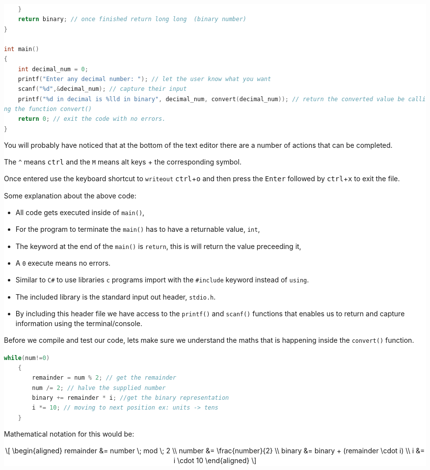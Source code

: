 ```c
    }
    return binary; // once finished return long long  (binary number)
}
 
int main()
{   
    int decimal_num = 0;
    printf("Enter any decimal number: "); // let the user know what you want
    scanf("%d",&decimal_num); // capture their input 
    printf("%d in decimal is %lld in binary", decimal_num, convert(decimal_num)); // return the converted value be calling the function convert()
    return 0; // exit the code with no errors.
}
```
You will probably have noticed that at the bottom of the text editor there are a number of actions that can be completed. 

The `^` means <kbd>ctrl</kbd> and the `M` means <kbgetd>alt</kbd> keys + the corresponding symbol.

Once entered use the keyboard shortcut to `writeout` <kbd>ctrl</kbd>+<kbd>o</kbd> and then press the <kbd>Enter</kbd> followed by <kbd>ctrl</kbd>+<kbd>x</kbd> to exit the file.  

Some explanation about the above code:


- All code gets executed inside of `main()`, 

- For the program to terminate the `main()` has to have a returnable value, `int`, 

- The keyword at the end of the `main()` is `return`, this is will return the value preceeding it, 

- A `0` execute means no errors. 

- Similar to `C#` to use libraries `c` programs import with the `#include` keyword instead of `using`. 

- The included library is the standard input out header, `stdio.h`.  

- By including this header file we have access to the `printf()` and `scanf()` functions that enables us to return and capture information using the terminal/console.


Before we compile and test our code, lets make sure we understand the maths that is happening inside the `convert()` function. 

```c
while(num!=0)
    {
        remainder = num % 2; // get the remainder
        num /= 2; // halve the supplied number
        binary += remainder * i; //get the binary representation
        i *= 10; // moving to next position ex: units -> tens
    }
```

Mathematical notation for this would be: 

<p>
   <span class="math display">
      \[
         \begin{aligned}
            remainder &= number \; mod \;  2 \\
            number &= \frac{number}{2} \\
            binary &=  binary + (remainder \cdot i) \\
            i &= i \cdot 10
         \end{aligned}
      \]
   </span>
</p>
